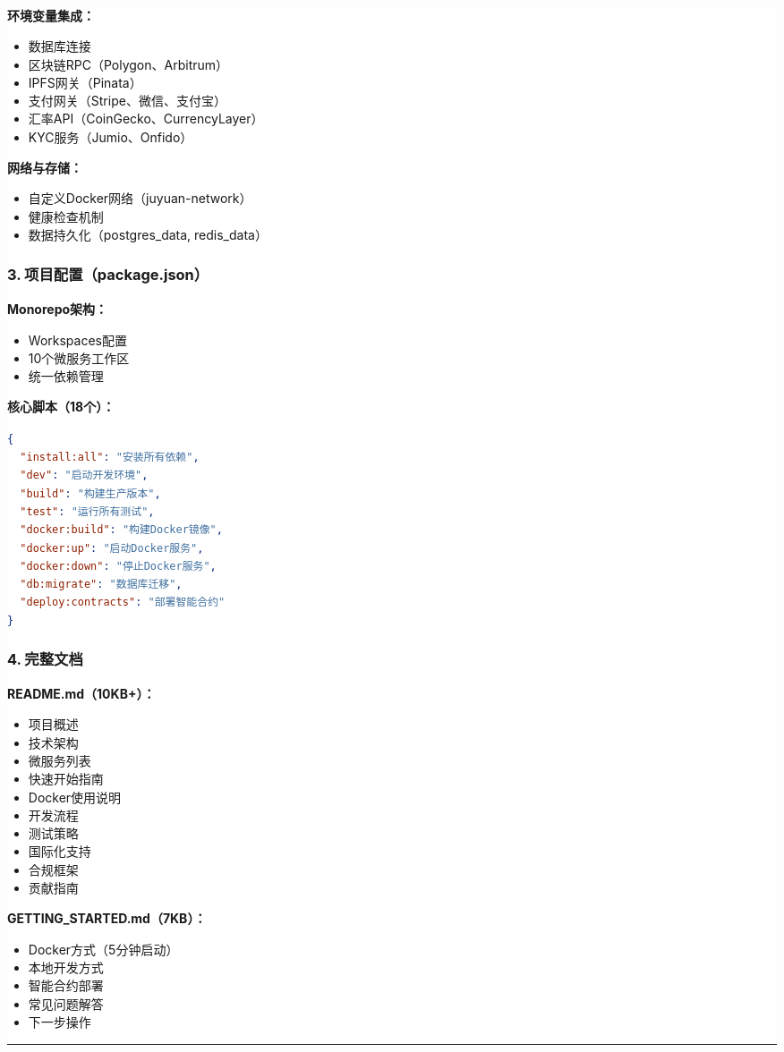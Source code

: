 **环境变量集成：**
- 数据库连接
- 区块链RPC（Polygon、Arbitrum）
- IPFS网关（Pinata）
- 支付网关（Stripe、微信、支付宝）
- 汇率API（CoinGecko、CurrencyLayer）
- KYC服务（Jumio、Onfido）

**网络与存储：**
- 自定义Docker网络（juyuan-network）
- 健康检查机制
- 数据持久化（postgres_data, redis_data）

### 3. 项目配置（package.json）

**Monorepo架构：**
- Workspaces配置
- 10个微服务工作区
- 统一依赖管理

**核心脚本（18个）：**
```json
{
  "install:all": "安装所有依赖",
  "dev": "启动开发环境",
  "build": "构建生产版本",
  "test": "运行所有测试",
  "docker:build": "构建Docker镜像",
  "docker:up": "启动Docker服务",
  "docker:down": "停止Docker服务",
  "db:migrate": "数据库迁移",
  "deploy:contracts": "部署智能合约"
}
```

### 4. 完整文档

**README.md（10KB+）：**
- 项目概述
- 技术架构
- 微服务列表
- 快速开始指南
- Docker使用说明
- 开发流程
- 测试策略
- 国际化支持
- 合规框架
- 贡献指南

**GETTING_STARTED.md（7KB）：**
- Docker方式（5分钟启动）
- 本地开发方式
- 智能合约部署
- 常见问题解答
- 下一步操作

---